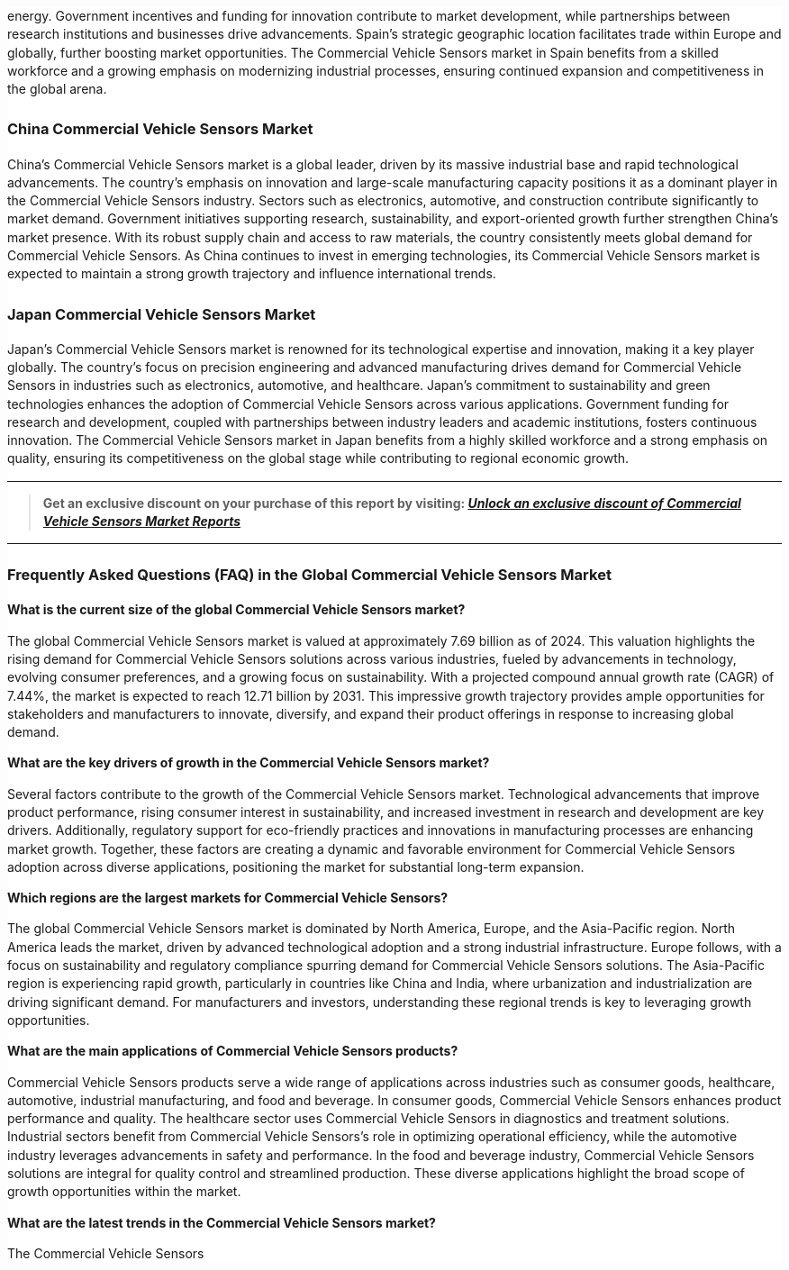 energy. Government incentives and funding for innovation contribute to market development, while partnerships between research institutions and businesses drive advancements. Spain&rsquo;s strategic geographic location facilitates trade within Europe and globally, further boosting market opportunities. The Commercial Vehicle Sensors market in Spain benefits from a skilled workforce and a growing emphasis on modernizing industrial processes, ensuring continued expansion and competitiveness in the global arena.</p><h3>China Commercial Vehicle Sensors Market</h3><p>China&rsquo;s Commercial Vehicle Sensors market is a global leader, driven by its massive industrial base and rapid technological advancements. The country&rsquo;s emphasis on innovation and large-scale manufacturing capacity positions it as a dominant player in the Commercial Vehicle Sensors industry. Sectors such as electronics, automotive, and construction contribute significantly to market demand. Government initiatives supporting research, sustainability, and export-oriented growth further strengthen China&rsquo;s market presence. With its robust supply chain and access to raw materials, the country consistently meets global demand for Commercial Vehicle Sensors. As China continues to invest in emerging technologies, its Commercial Vehicle Sensors market is expected to maintain a strong growth trajectory and influence international trends.</p><h3>Japan Commercial Vehicle Sensors Market</h3><p>Japan&rsquo;s Commercial Vehicle Sensors market is renowned for its technological expertise and innovation, making it a key player globally. The country&rsquo;s focus on precision engineering and advanced manufacturing drives demand for Commercial Vehicle Sensors in industries such as electronics, automotive, and healthcare. Japan&rsquo;s commitment to sustainability and green technologies enhances the adoption of Commercial Vehicle Sensors across various applications. Government funding for research and development, coupled with partnerships between industry leaders and academic institutions, fosters continuous innovation. The Commercial Vehicle Sensors market in Japan benefits from a highly skilled workforce and a strong emphasis on quality, ensuring its competitiveness on the global stage while contributing to regional economic growth.</p><hr /><blockquote><p><strong>Get an exclusive discount on your purchase of this report by visiting: <em><a href="://marketresearchpulse.com/ask-for-discount/62081?utm_source=Github&amp;utm_medium=025">Unlock an exclusive discount of Commercial Vehicle Sensors Market Reports</a></em>&nbsp;</strong></p></blockquote><hr /><h3>Frequently Asked Questions (FAQ) in the Global Commercial Vehicle Sensors Market</h3><p><strong>What is the current size of the global Commercial Vehicle Sensors market?</strong></p><p>The global Commercial Vehicle Sensors market is valued at approximately 7.69 billion as of 2024. This valuation highlights the rising demand for Commercial Vehicle Sensors solutions across various industries, fueled by advancements in technology, evolving consumer preferences, and a growing focus on sustainability. With a projected compound annual growth rate (CAGR) of 7.44%, the market is expected to reach 12.71 billion by 2031. This impressive growth trajectory provides ample opportunities for stakeholders and manufacturers to innovate, diversify, and expand their product offerings in response to increasing global demand.</p><p><strong>What are the key drivers of growth in the Commercial Vehicle Sensors market?</strong></p><p>Several factors contribute to the growth of the Commercial Vehicle Sensors market. Technological advancements that improve product performance, rising consumer interest in sustainability, and increased investment in research and development are key drivers. Additionally, regulatory support for eco-friendly practices and innovations in manufacturing processes are enhancing market growth. Together, these factors are creating a dynamic and favorable environment for Commercial Vehicle Sensors adoption across diverse applications, positioning the market for substantial long-term expansion.</p><p><strong>Which regions are the largest markets for Commercial Vehicle Sensors?</strong></p><p>The global Commercial Vehicle Sensors market is dominated by North America, Europe, and the Asia-Pacific region. North America leads the market, driven by advanced technological adoption and a strong industrial infrastructure. Europe follows, with a focus on sustainability and regulatory compliance spurring demand for Commercial Vehicle Sensors solutions. The Asia-Pacific region is experiencing rapid growth, particularly in countries like China and India, where urbanization and industrialization are driving significant demand. For manufacturers and investors, understanding these regional trends is key to leveraging growth opportunities.</p><p><strong>What are the main applications of Commercial Vehicle Sensors products?</strong></p><p>Commercial Vehicle Sensors products serve a wide range of applications across industries such as consumer goods, healthcare, automotive, industrial manufacturing, and food and beverage. In consumer goods, Commercial Vehicle Sensors enhances product performance and quality. The healthcare sector uses Commercial Vehicle Sensors in diagnostics and treatment solutions. Industrial sectors benefit from Commercial Vehicle Sensors&rsquo;s role in optimizing operational efficiency, while the automotive industry leverages advancements in safety and performance. In the food and beverage industry, Commercial Vehicle Sensors solutions are integral for quality control and streamlined production. These diverse applications highlight the broad scope of growth opportunities within the market.</p><p><strong>What are the latest trends in the Commercial Vehicle Sensors market?</strong></p><p>The Commercial Vehicle Sensors